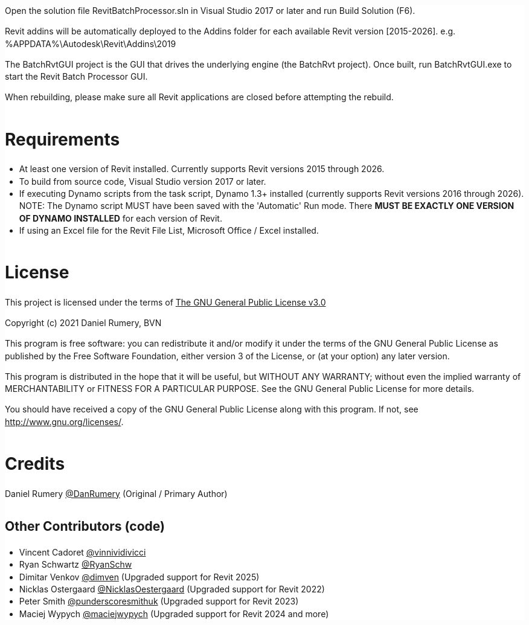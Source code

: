 Open the solution file RevitBatchProcessor.sln in Visual Studio 2017 or later and run Build Solution (F6).

Revit addins will be automatically deployed to the Addins folder for each available Revit version [2015-2026]. e.g. %APPDATA%\Autodesk\Revit\Addins\2019

The BatchRvtGUI project is the GUI that drives the underlying engine (the BatchRvt project). Once built, run BatchRvtGUI.exe to start the Revit Batch Processor GUI.

When rebuilding, please make sure all Revit applications are closed before attempting the rebuild.

# Requirements

- At least one version of Revit installed. Currently supports Revit versions 2015 through 2026.
- To build from source code, Visual Studio version 2017 or later.
- If executing Dynamo scripts from the task script, Dynamo 1.3+ installed (currently supports Revit versions 2016 through 2026). NOTE: The Dynamo script MUST have been saved with the 'Automatic' Run mode. There **MUST BE EXACTLY ONE VERSION OF DYNAMO INSTALLED** for each version of Revit.
- If using an Excel file for the Revit File List, Microsoft Office / Excel installed.

# License

This project is licensed under the terms of [The GNU General Public License v3.0](https://www.gnu.org/licenses/gpl.html)

Copyright (c) 2021  Daniel Rumery, BVN

This program is free software: you can redistribute it and/or modify
it under the terms of the GNU General Public License as published by
the Free Software Foundation, either version 3 of the License, or
(at your option) any later version.

This program is distributed in the hope that it will be useful,
but WITHOUT ANY WARRANTY; without even the implied warranty of
MERCHANTABILITY or FITNESS FOR A PARTICULAR PURPOSE.  See the
GNU General Public License for more details.

You should have received a copy of the GNU General Public License
along with this program.  If not, see <http://www.gnu.org/licenses/>.

# Credits

Daniel Rumery [@DanRumery](https://github.com/DanRumery) (Original / Primary Author)
## Other Contributors (code)

- Vincent Cadoret [@vinnividivicci](https://github.com/vinnividivicci)
- Ryan Schwartz [@RyanSchw](https://github.com/RyanSchw)
- Dimitar Venkov [@dimven](https://github.com/dimven) (Upgraded support for Revit 2025) 
- Nicklas Ostergaard [@NicklasOestergaard](https://github.com/NicklasOestergaard) (Upgraded support for Revit 2022)
- Peter Smith [@punderscoresmithuk](https://github.com/punderscoresmithuk) (Upgraded support for Revit 2023)
- Maciej Wypych [@maciejwypych](https://github.com/maciejwypych) (Upgraded support for Revit 2024 and more)
